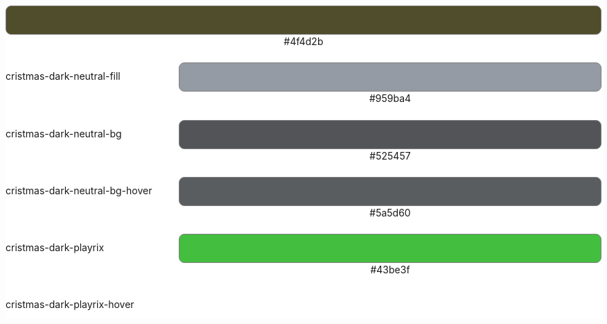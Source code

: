  <div style="text-align: center; width: 100%; margin-bottom: 20px;">
    <div style="background-color:#4f4d2b; height: 40px; border-radius: 8px; border: 1px solid grey"></div>
    #4f4d2b
  </div>

  </div>

  
  <div style="display: flex; gap: 10px">
    <div style="width: 240px; flex-shrink: 0;  line-height:40px">cristmas-dark-neutral-fill</div>
    
  <div style="text-align: center; width: 100%; margin-bottom: 20px;">
    <div style="background-color:#959ba4; height: 40px; border-radius: 8px; border: 1px solid grey"></div>
    #959ba4
  </div>

  </div>

  
  <div style="display: flex; gap: 10px">
    <div style="width: 240px; flex-shrink: 0;  line-height:40px">cristmas-dark-neutral-bg</div>
    
  <div style="text-align: center; width: 100%; margin-bottom: 20px;">
    <div style="background-color:#525457; height: 40px; border-radius: 8px; border: 1px solid grey"></div>
    #525457
  </div>

  </div>

  
  <div style="display: flex; gap: 10px">
    <div style="width: 240px; flex-shrink: 0;  line-height:40px">cristmas-dark-neutral-bg-hover</div>
    
  <div style="text-align: center; width: 100%; margin-bottom: 20px;">
    <div style="background-color:#5a5d60; height: 40px; border-radius: 8px; border: 1px solid grey"></div>
    #5a5d60
  </div>

  </div>

  
  <div style="display: flex; gap: 10px">
    <div style="width: 240px; flex-shrink: 0;  line-height:40px">cristmas-dark-playrix</div>
    
  <div style="text-align: center; width: 100%; margin-bottom: 20px;">
    <div style="background-color:#43be3f; height: 40px; border-radius: 8px; border: 1px solid grey"></div>
    #43be3f
  </div>

  </div>

  
  <div style="display: flex; gap: 10px">
    <div style="width: 240px; flex-shrink: 0;  line-height:40px">cristmas-dark-playrix-hover</div>
    